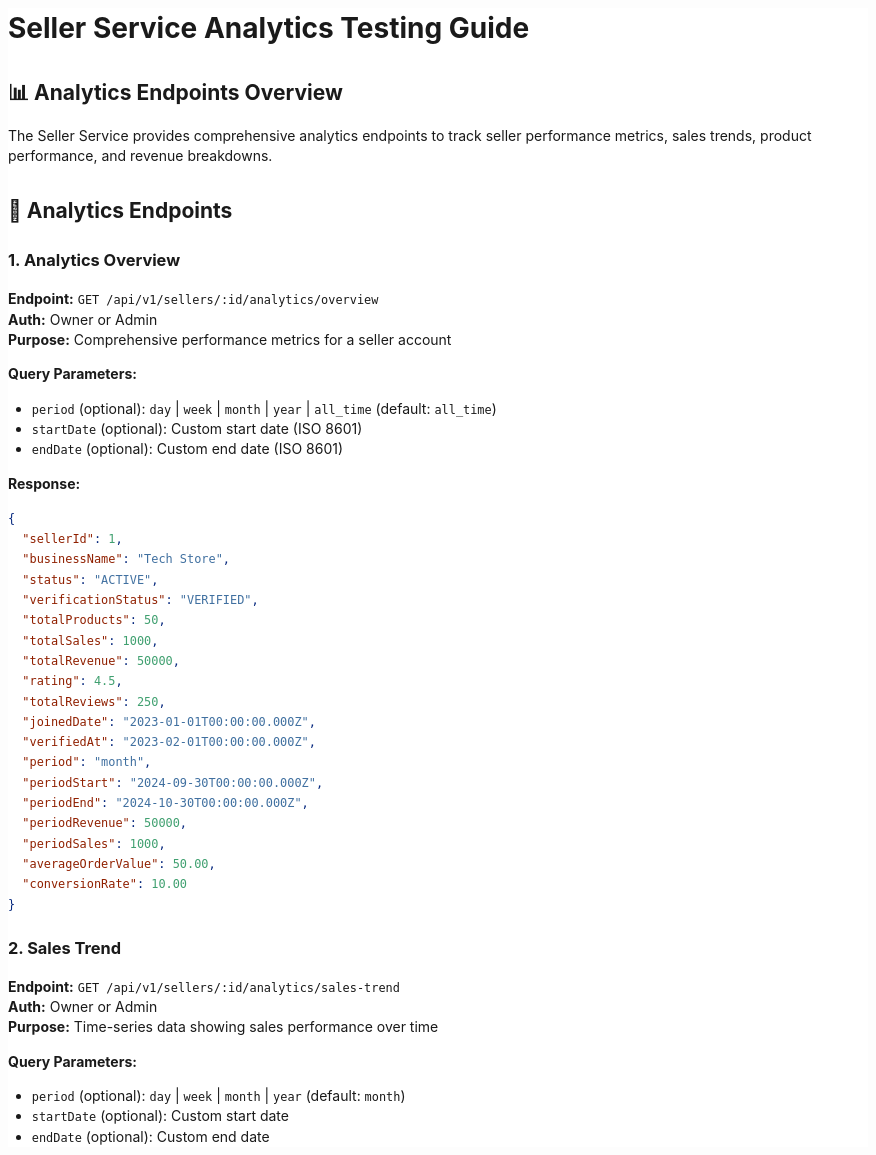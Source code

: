 # Seller Service Analytics Testing Guide

## 📊 Analytics Endpoints Overview

The Seller Service provides comprehensive analytics endpoints to track seller performance metrics, sales trends, product performance, and revenue breakdowns.

## 🔗 Analytics Endpoints

### 1. Analytics Overview
**Endpoint:** `GET /api/v1/sellers/:id/analytics/overview`  
**Auth:** Owner or Admin  
**Purpose:** Comprehensive performance metrics for a seller account

**Query Parameters:**
- `period` (optional): `day` | `week` | `month` | `year` | `all_time` (default: `all_time`)
- `startDate` (optional): Custom start date (ISO 8601)
- `endDate` (optional): Custom end date (ISO 8601)

**Response:**
```json
{
  "sellerId": 1,
  "businessName": "Tech Store",
  "status": "ACTIVE",
  "verificationStatus": "VERIFIED",
  "totalProducts": 50,
  "totalSales": 1000,
  "totalRevenue": 50000,
  "rating": 4.5,
  "totalReviews": 250,
  "joinedDate": "2023-01-01T00:00:00.000Z",
  "verifiedAt": "2023-02-01T00:00:00.000Z",
  "period": "month",
  "periodStart": "2024-09-30T00:00:00.000Z",
  "periodEnd": "2024-10-30T00:00:00.000Z",
  "periodRevenue": 50000,
  "periodSales": 1000,
  "averageOrderValue": 50.00,
  "conversionRate": 10.00
}
```

### 2. Sales Trend
**Endpoint:** `GET /api/v1/sellers/:id/analytics/sales-trend`  
**Auth:** Owner or Admin  
**Purpose:** Time-series data showing sales performance over time

**Query Parameters:**
- `period` (optional): `day` | `week` | `month` | `year` (default: `month`)
- `startDate` (optional): Custom start date
- `endDate` (optional): Custom end date
